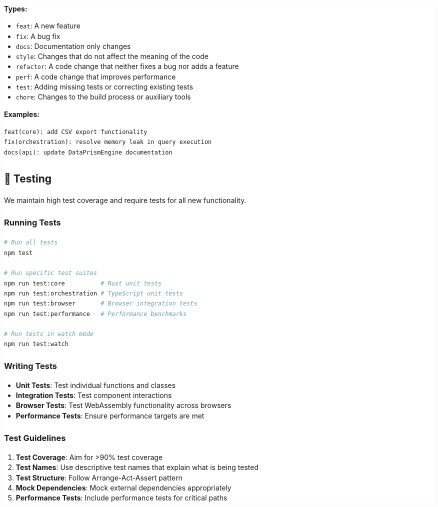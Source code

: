 **Types:**

- `feat`: A new feature
- `fix`: A bug fix
- `docs`: Documentation only changes
- `style`: Changes that do not affect the meaning of the code
- `refactor`: A code change that neither fixes a bug nor adds a feature
- `perf`: A code change that improves performance
- `test`: Adding missing tests or correcting existing tests
- `chore`: Changes to the build process or auxiliary tools

**Examples:**

```
feat(core): add CSV export functionality
fix(orchestration): resolve memory leak in query execution
docs(api): update DataPrismEngine documentation
```

## 🧪 Testing

We maintain high test coverage and require tests for all new functionality.

### Running Tests

```bash
# Run all tests
npm test

# Run specific test suites
npm run test:core          # Rust unit tests
npm run test:orchestration # TypeScript unit tests
npm run test:browser       # Browser integration tests
npm run test:performance   # Performance benchmarks

# Run tests in watch mode
npm run test:watch
```

### Writing Tests

- **Unit Tests**: Test individual functions and classes
- **Integration Tests**: Test component interactions
- **Browser Tests**: Test WebAssembly functionality across browsers
- **Performance Tests**: Ensure performance targets are met

### Test Guidelines

1. **Test Coverage**: Aim for >90% test coverage
2. **Test Names**: Use descriptive test names that explain what is being tested
3. **Test Structure**: Follow Arrange-Act-Assert pattern
4. **Mock Dependencies**: Mock external dependencies appropriately
5. **Performance Tests**: Include performance tests for critical paths
